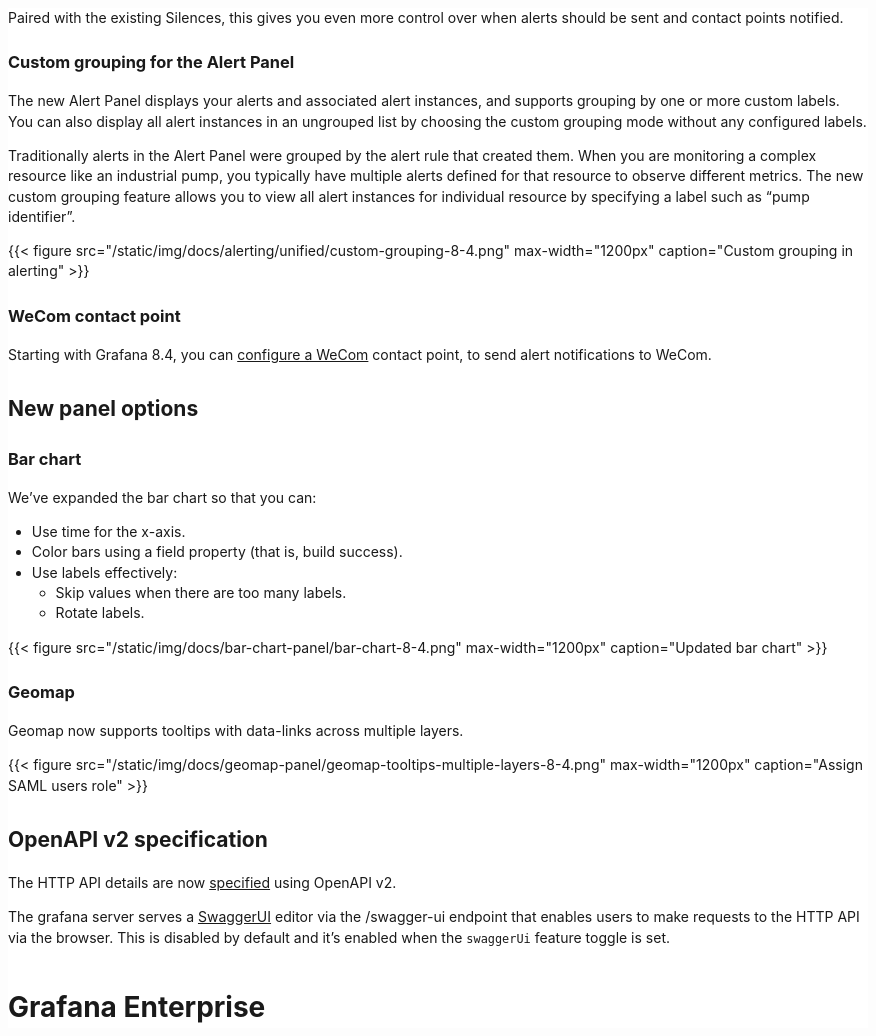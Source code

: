Paired with the existing Silences, this gives you even more control over when alerts should be sent and contact points notified.

### Custom grouping for the Alert Panel

The new Alert Panel displays your alerts and associated alert instances, and supports grouping by one or more custom labels. You can also display all alert instances in an ungrouped list by choosing the custom grouping mode without any configured labels.

Traditionally alerts in the Alert Panel were grouped by the alert rule that created them. When you are monitoring a complex resource like an industrial pump, you typically have multiple alerts defined for that resource to observe different metrics. The new custom grouping feature allows you to view all alert instances for individual resource by specifying a label such as “pump identifier”.

{{< figure src="/static/img/docs/alerting/unified/custom-grouping-8-4.png" max-width="1200px" caption="Custom grouping in alerting" >}}

### WeCom contact point

Starting with Grafana 8.4, you can [configure a WeCom](https://grafana.com/docs/grafana/next/alerting/unified-alerting/contact-points/#wecom) contact point, to send alert notifications to WeCom.

## New panel options

### Bar chart

We’ve expanded the bar chart so that you can:

- Use time for the x-axis.
- Color bars using a field property (that is, build success).
- Use labels effectively:
  - Skip values when there are too many labels.
  - Rotate labels.

{{< figure src="/static/img/docs/bar-chart-panel/bar-chart-8-4.png" max-width="1200px" caption="Updated bar chart" >}}

### Geomap

Geomap now supports tooltips with data-links across multiple layers.

{{< figure src="/static/img/docs/geomap-panel/geomap-tooltips-multiple-layers-8-4.png" max-width="1200px" caption="Assign SAML users role" >}}

## OpenAPI v2 specification

The HTTP API details are now [specified](https://editor.swagger.io/?url=https://raw.githubusercontent.com/grafana/grafana/papagian/api-spec/public/api-merged.json) using OpenAPI v2.

The grafana server serves a [SwaggerUI](https://swagger.io/tools/swagger-ui/) editor via the /swagger-ui endpoint that enables users to make requests to the HTTP API via the browser. This is disabled by default and it’s enabled when the `swaggerUi` feature toggle is set.

# Grafana Enterprise
